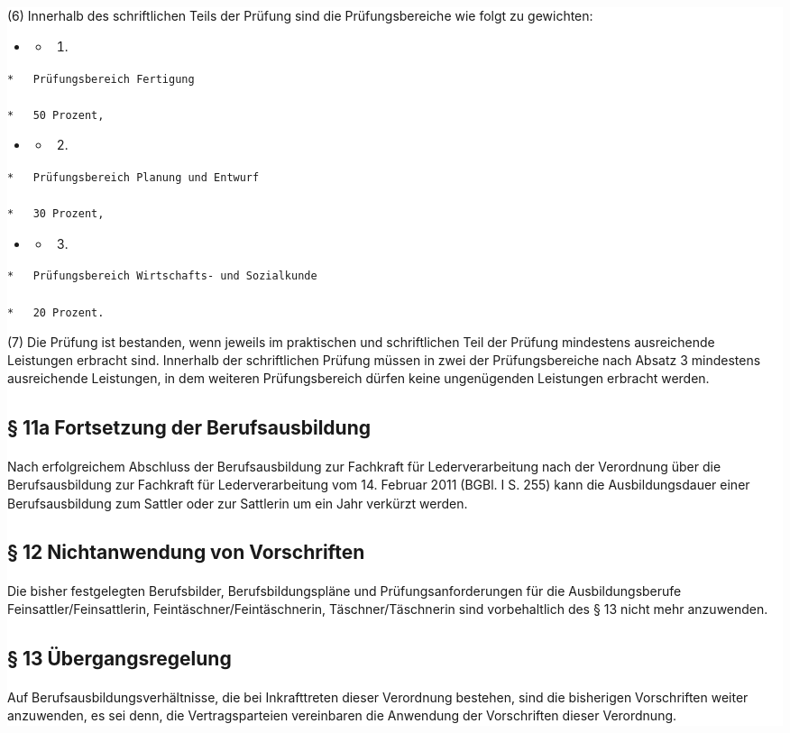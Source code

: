 (6) Innerhalb des schriftlichen Teils der Prüfung sind die
Prüfungsbereiche wie folgt zu gewichten:

*    *   1.

    *   Prüfungsbereich Fertigung

    *   50 Prozent,


*    *   2.

    *   Prüfungsbereich Planung und Entwurf

    *   30 Prozent,


*    *   3.

    *   Prüfungsbereich Wirtschafts- und Sozialkunde

    *   20 Prozent.




(7) Die Prüfung ist bestanden, wenn jeweils im praktischen und
schriftlichen Teil der Prüfung mindestens ausreichende Leistungen
erbracht sind. Innerhalb der schriftlichen Prüfung müssen in zwei der
Prüfungsbereiche nach Absatz 3 mindestens ausreichende Leistungen, in
dem weiteren Prüfungsbereich dürfen keine ungenügenden Leistungen
erbracht werden.


## § 11a Fortsetzung der Berufsausbildung

Nach erfolgreichem Abschluss der Berufsausbildung zur Fachkraft für
Lederverarbeitung nach der Verordnung über die Berufsausbildung zur
Fachkraft für Lederverarbeitung vom 14. Februar 2011 (BGBl. I S. 255)
kann die Ausbildungsdauer einer Berufsausbildung zum Sattler oder zur
Sattlerin um ein Jahr verkürzt werden.


## § 12 Nichtanwendung von Vorschriften

Die bisher festgelegten Berufsbilder, Berufsbildungspläne und
Prüfungsanforderungen für die Ausbildungsberufe
Feinsattler/Feinsattlerin, Feintäschner/Feintäschnerin,
Täschner/Täschnerin sind vorbehaltlich des § 13 nicht mehr anzuwenden.


## § 13 Übergangsregelung

Auf Berufsausbildungsverhältnisse, die bei Inkrafttreten dieser
Verordnung bestehen, sind die bisherigen Vorschriften weiter
anzuwenden, es sei denn, die Vertragsparteien vereinbaren die
Anwendung der Vorschriften dieser Verordnung.

